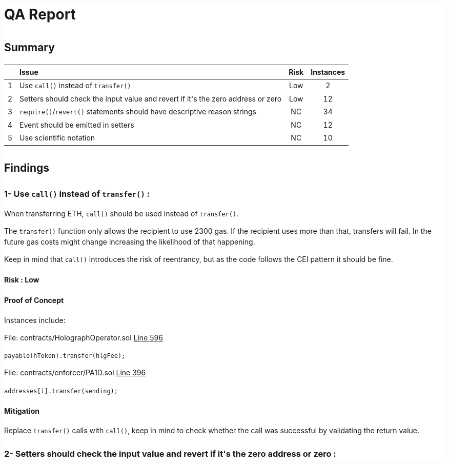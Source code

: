 # QA Report

## Summary

|               | Issue         | Risk     | Instances     |
| :-------------: |:-------------|:-------------:|:-------------:|
| 1     | Use `call()` instead of `transfer()` | Low | 2 |
| 2     | Setters should check the input value and revert if it's the zero address or zero | Low | 12 |
| 3     | `require()`/`revert()` statements should have descriptive reason strings | NC | 34 |
| 4     | Event should be emitted in setters | NC | 12 |
| 5     | Use scientific notation | NC | 10 |

## Findings

### 1- Use `call()` instead of `transfer()` :

When transferring ETH, `call()` should be used instead of `transfer()`.

The `transfer()` function only allows the recipient to use 2300 gas. If the recipient uses more than that, transfers will fail. In the future gas costs might change increasing the likelihood of that happening.

Keep in mind that `call()` introduces the risk of reentrancy, but as the code follows the CEI pattern it should be fine.

#### Risk : Low

#### Proof of Concept
Instances include:

File: contracts/HolographOperator.sol [Line 596](https://github.com/code-423n4/2022-10-holograph/blob/main/contracts/HolographOperator.sol#L596)
```
payable(hToken).transfer(hlgFee);
```

File: contracts/enforcer/PA1D.sol [Line 396](https://github.com/code-423n4/2022-10-holograph/blob/main/contracts/enforcer/PA1D.sol#L396)
```
addresses[i].transfer(sending);
```

#### Mitigation
Replace `transfer()` calls with `call()`, keep in mind to check whether the call was successful by validating the return value.

### 2- Setters should check the input value and revert if it's the zero address or zero  :
